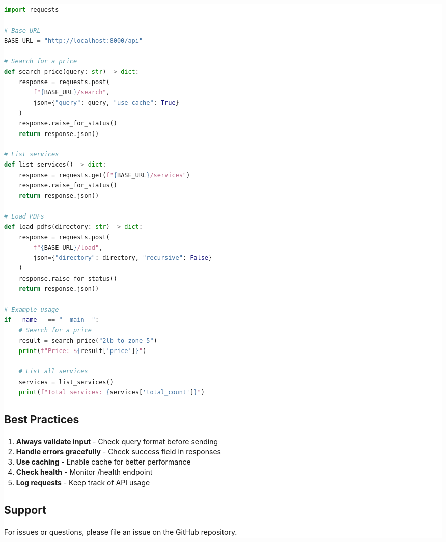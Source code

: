 ```python
import requests

# Base URL
BASE_URL = "http://localhost:8000/api"

# Search for a price
def search_price(query: str) -> dict:
    response = requests.post(
        f"{BASE_URL}/search",
        json={"query": query, "use_cache": True}
    )
    response.raise_for_status()
    return response.json()

# List services
def list_services() -> dict:
    response = requests.get(f"{BASE_URL}/services")
    response.raise_for_status()
    return response.json()

# Load PDFs
def load_pdfs(directory: str) -> dict:
    response = requests.post(
        f"{BASE_URL}/load",
        json={"directory": directory, "recursive": False}
    )
    response.raise_for_status()
    return response.json()

# Example usage
if __name__ == "__main__":
    # Search for a price
    result = search_price("2lb to zone 5")
    print(f"Price: ${result['price']}")

    # List all services
    services = list_services()
    print(f"Total services: {services['total_count']}")
```

## Best Practices

1. **Always validate input** - Check query format before sending
2. **Handle errors gracefully** - Check success field in responses
3. **Use caching** - Enable cache for better performance
4. **Check health** - Monitor /health endpoint
5. **Log requests** - Keep track of API usage

## Support

For issues or questions, please file an issue on the GitHub repository.
